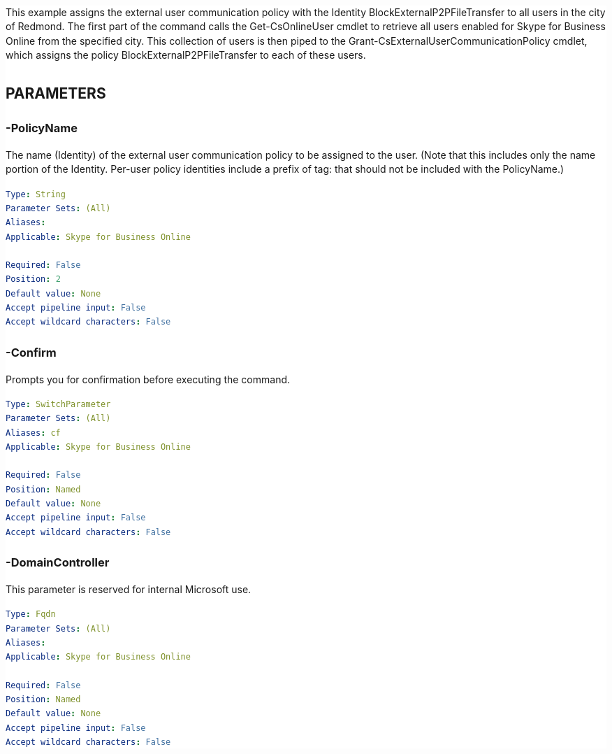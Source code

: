 This example assigns the external user communication policy with the Identity BlockExternalP2PFileTransfer to all users in the city of Redmond. The first part of the command calls the Get-CsOnlineUser cmdlet to retrieve all users enabled for Skype for Business Online from the specified city. This collection of users is then piped to the Grant-CsExternalUserCommunicationPolicy cmdlet, which assigns the policy BlockExternalP2PFileTransfer to each of these users.

## PARAMETERS

### -PolicyName

The name (Identity) of the external user communication policy to be assigned to the user. (Note that this includes only the name portion of the Identity. Per-user policy identities include a prefix of tag: that should not be included with the PolicyName.)

```yaml
Type: String
Parameter Sets: (All)
Aliases: 
Applicable: Skype for Business Online

Required: False
Position: 2
Default value: None
Accept pipeline input: False
Accept wildcard characters: False
```

### -Confirm
Prompts you for confirmation before executing the command.

```yaml
Type: SwitchParameter
Parameter Sets: (All)
Aliases: cf
Applicable: Skype for Business Online

Required: False
Position: Named
Default value: None
Accept pipeline input: False
Accept wildcard characters: False
```

### -DomainController
This parameter is reserved for internal Microsoft use.

```yaml
Type: Fqdn
Parameter Sets: (All)
Aliases: 
Applicable: Skype for Business Online

Required: False
Position: Named
Default value: None
Accept pipeline input: False
Accept wildcard characters: False
```
